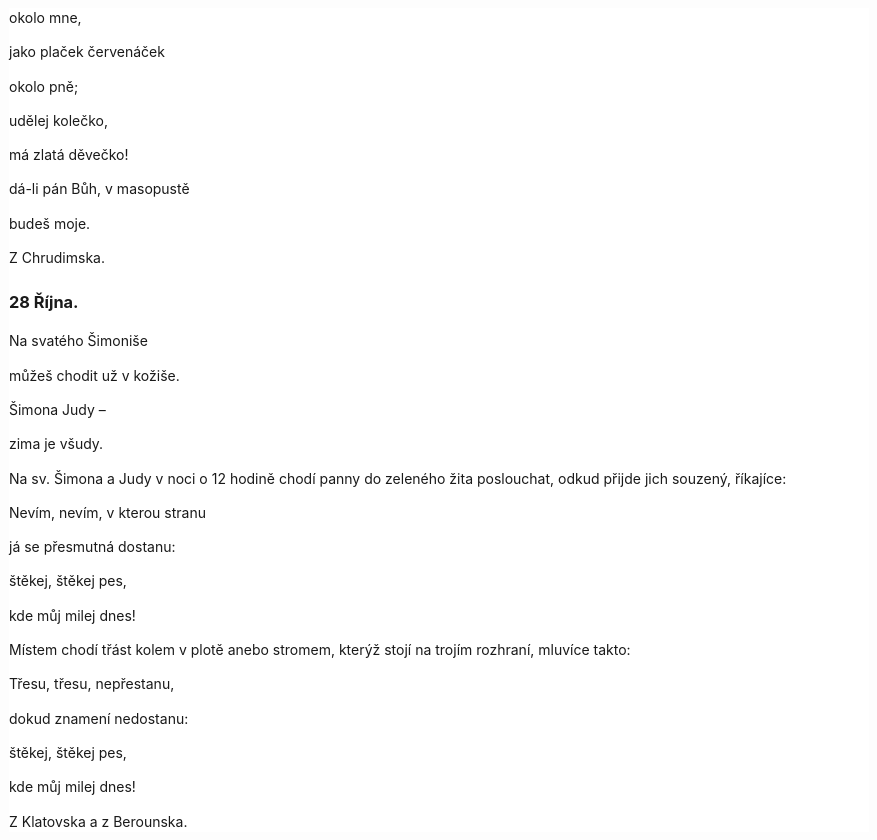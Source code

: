 okolo mne,

jako plaček červenáček

okolo pně;

udělej kolečko,

má zlatá děvečko!

dá-li pán Bůh, v masopustě

budeš moje.

Z Chrudimska.

### 28 Října.

Na svatého Šimoniše

můžeš chodit už v kožiše.

  

Šimona Judy –

zima je všudy.

  

Na sv. Šimona a Judy v noci o 12 hodině chodí panny do zeleného žita poslouchat, odkud přijde jich souzený, říkajíce:

Nevím, nevím, v kterou stranu

já se přesmutná dostanu:

štěkej, štěkej pes,

kde můj milej dnes!

Místem chodí třást kolem v plotě anebo stromem, kterýž stojí na trojím rozhraní, mluvíce takto:

Třesu, třesu, nepřestanu,

dokud znamení nedostanu:

štěkej, štěkej pes,

kde můj milej dnes!

Z Klatovska a z Berounska.
